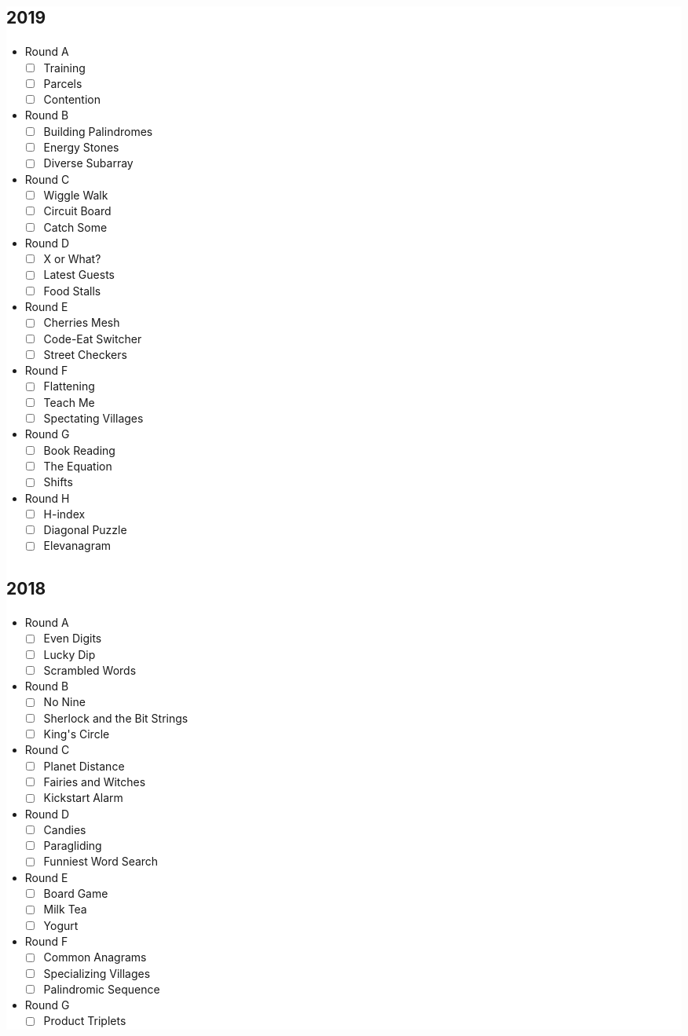 ## 2019

- Round A
  - [ ] Training
  - [ ] Parcels
  - [ ] Contention
- Round B
  - [ ] Building Palindromes
  - [ ] Energy Stones
  - [ ] Diverse Subarray
- Round C
  - [ ] Wiggle Walk
  - [ ] Circuit Board
  - [ ] Catch Some
- Round D
  - [ ] X or What?
  - [ ] Latest Guests
  - [ ] Food Stalls
- Round E
  - [ ] Cherries Mesh
  - [ ] Code-Eat Switcher
  - [ ] Street Checkers
- Round F
  - [ ] Flattening
  - [ ] Teach Me
  - [ ] Spectating Villages
- Round G
  - [ ] Book Reading
  - [ ] The Equation
  - [ ] Shifts
- Round H
  - [ ] H-index
  - [ ] Diagonal Puzzle
  - [ ] Elevanagram

## 2018

- Round A
  - [ ] Even Digits
  - [ ] Lucky Dip
  - [ ] Scrambled Words
- Round B
  - [ ] No Nine
  - [ ] Sherlock and the Bit Strings
  - [ ] King's Circle
- Round C
  - [ ] Planet Distance
  - [ ] Fairies and Witches
  - [ ] Kickstart Alarm
- Round D
  - [ ] Candies
  - [ ] Paragliding
  - [ ] Funniest Word Search
- Round E
  - [ ] Board Game
  - [ ] Milk Tea
  - [ ] Yogurt
- Round F
  - [ ] Common Anagrams
  - [ ] Specializing Villages
  - [ ] Palindromic Sequence
- Round G
  - [ ] Product Triplets